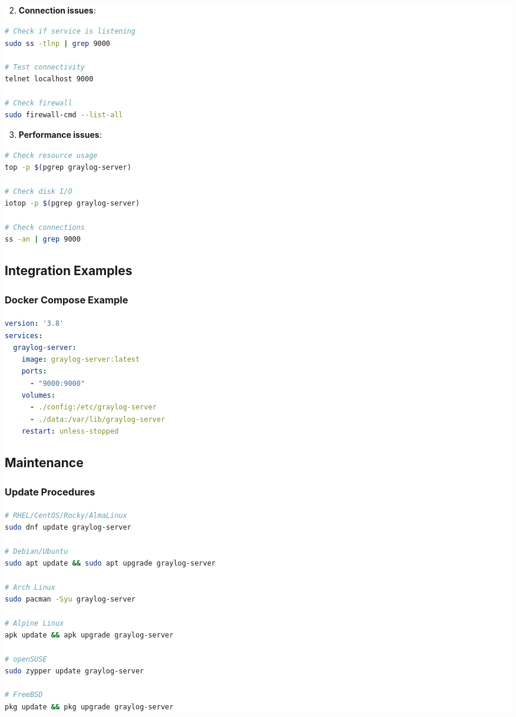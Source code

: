 2. **Connection issues**:
```bash
# Check if service is listening
sudo ss -tlnp | grep 9000

# Test connectivity
telnet localhost 9000

# Check firewall
sudo firewall-cmd --list-all
```

3. **Performance issues**:
```bash
# Check resource usage
top -p $(pgrep graylog-server)

# Check disk I/O
iotop -p $(pgrep graylog-server)

# Check connections
ss -an | grep 9000
```

## Integration Examples

### Docker Compose Example

```yaml
version: '3.8'
services:
  graylog-server:
    image: graylog-server:latest
    ports:
      - "9000:9000"
    volumes:
      - ./config:/etc/graylog-server
      - ./data:/var/lib/graylog-server
    restart: unless-stopped
```

## Maintenance

### Update Procedures

```bash
# RHEL/CentOS/Rocky/AlmaLinux
sudo dnf update graylog-server

# Debian/Ubuntu
sudo apt update && sudo apt upgrade graylog-server

# Arch Linux
sudo pacman -Syu graylog-server

# Alpine Linux
apk update && apk upgrade graylog-server

# openSUSE
sudo zypper update graylog-server

# FreeBSD
pkg update && pkg upgrade graylog-server

```